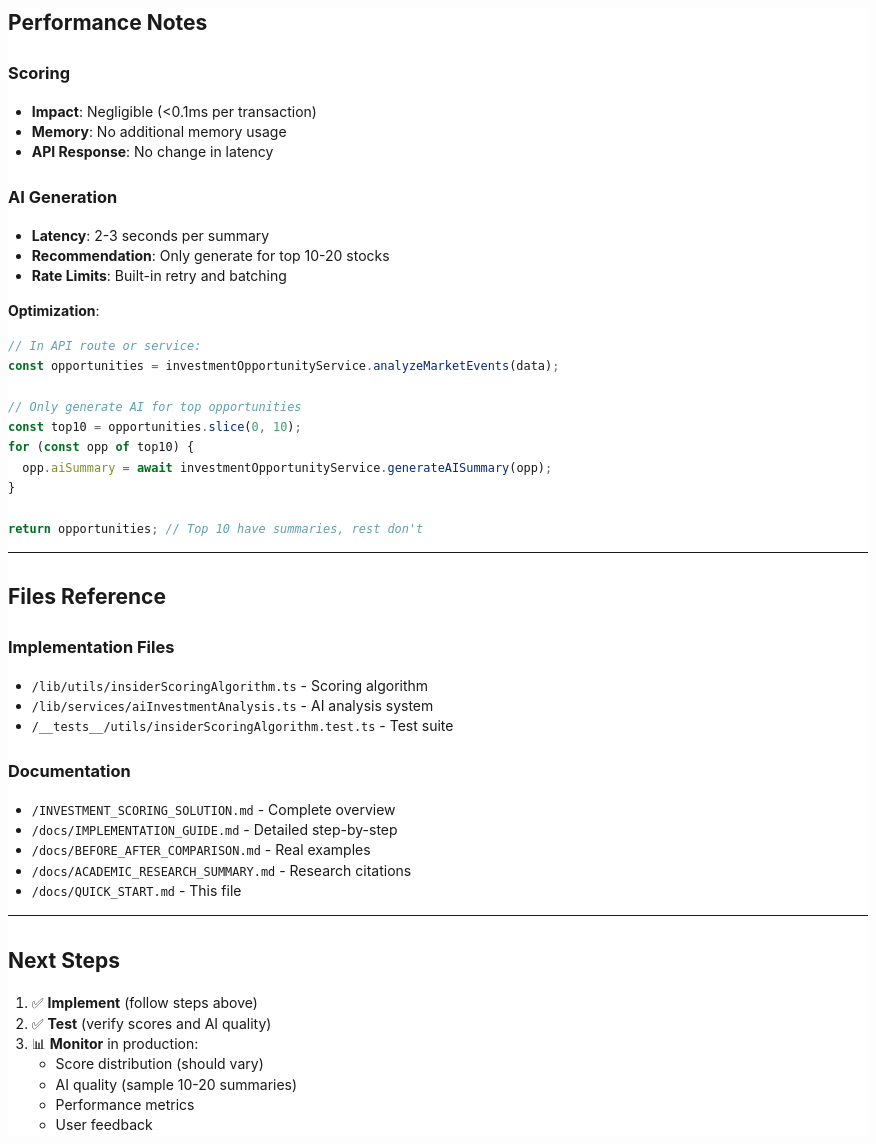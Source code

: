 
## Performance Notes

### Scoring
- **Impact**: Negligible (<0.1ms per transaction)
- **Memory**: No additional memory usage
- **API Response**: No change in latency

### AI Generation
- **Latency**: 2-3 seconds per summary
- **Recommendation**: Only generate for top 10-20 stocks
- **Rate Limits**: Built-in retry and batching

**Optimization**:
```typescript
// In API route or service:
const opportunities = investmentOpportunityService.analyzeMarketEvents(data);

// Only generate AI for top opportunities
const top10 = opportunities.slice(0, 10);
for (const opp of top10) {
  opp.aiSummary = await investmentOpportunityService.generateAISummary(opp);
}

return opportunities; // Top 10 have summaries, rest don't
```

---

## Files Reference

### Implementation Files
- `/lib/utils/insiderScoringAlgorithm.ts` - Scoring algorithm
- `/lib/services/aiInvestmentAnalysis.ts` - AI analysis system
- `/__tests__/utils/insiderScoringAlgorithm.test.ts` - Test suite

### Documentation
- `/INVESTMENT_SCORING_SOLUTION.md` - Complete overview
- `/docs/IMPLEMENTATION_GUIDE.md` - Detailed step-by-step
- `/docs/BEFORE_AFTER_COMPARISON.md` - Real examples
- `/docs/ACADEMIC_RESEARCH_SUMMARY.md` - Research citations
- `/docs/QUICK_START.md` - This file

---

## Next Steps

1. ✅ **Implement** (follow steps above)
2. ✅ **Test** (verify scores and AI quality)
3. 📊 **Monitor** in production:
   - Score distribution (should vary)
   - AI quality (sample 10-20 summaries)
   - Performance metrics
   - User feedback
